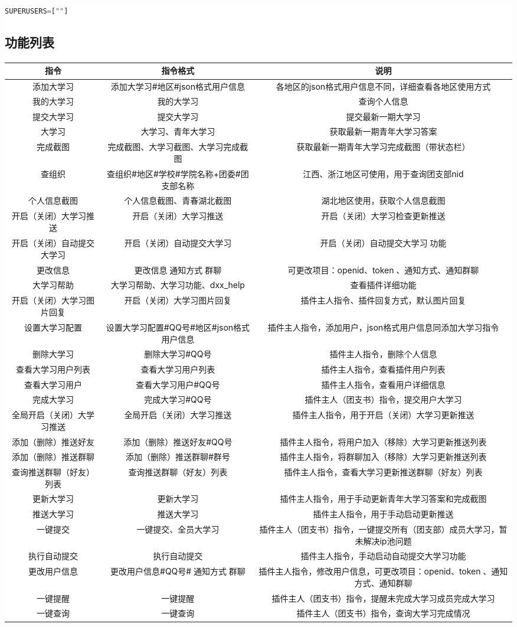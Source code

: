   ```py
  SUPERUSERS=[""]
  ```

## 功能列表
|            指令            |                 指令格式                  |                             说明                             |
| :------------------------: | :---------------------------------------: | :----------------------------------------------------------: |
|         添加大学习         |     添加大学习#地区#json格式用户信息      |     各地区的json格式用户信息不同，详细查看各地区使用方式     |
|         我的大学习         |                我的大学习                 |                         查询个人信息                         |
|         提交大学习         |                提交大学习                 |                      提交最新一期大学习                      |
|           大学习           |            大学习、青年大学习             |                  获取最新一期青年大学习答案                  |
|          完成截图          |   完成截图、大学习截图、大学习完成截图    |          获取最新一期青年大学习完成截图（带状态栏）          |
|           查组织           | 查组织#地区#学校#学院名称+团委#团支部名称 |           江西、浙江地区可使用，用于查询团支部nid            |
|        个人信息截图        |        个人信息截图、青春湖北截图         |                湖北地区使用，获取个人信息截图                |
|   开启（关闭）大学习推送   |          开启（关闭）大学习推送           |                开启（关闭）大学习检查更新推送                |
| 开启（关闭）自动提交大学习 |        开启（关闭）自动提交大学习         |               开启（关闭）自动提交大学习 功能                |
|          更改信息          |          更改信息 通知方式 群聊           |        可更改项目：openid、token 、通知方式、通知群聊        |
|         大学习帮助         |     大学习帮助、大学习功能、dxx_help      |                       查看插件详细功能                       |
| 开启（关闭）大学习图片回复 |        开启（关闭）大学习图片回复         |           插件主人指令、插件回复方式，默认图片回复           |
|       设置大学习配置       | 设置大学习配置#QQ号#地区#json格式用户信息 |   插件主人指令，添加用户，json格式用户信息同添加大学习指令   |
|         删除大学习         |              删除大学习#QQ号              |                  插件主人指令，删除个人信息                  |
|     查看大学习用户列表     |            查看大学习用户列表             |                插件主人指令，查看插件用户列表                |
|       查看大学习用户       |            查看大学习用户#QQ号            |                插件主人指令，查看用户详细信息                |
|         完成大学习         |              完成大学习#QQ号              |            插件主人（团支书）指令，提交用户大学习            |
| 全局开启（关闭）大学习推送 |        全局开启（关闭）大学习推送         |         插件主人指令，用于开启（关闭）大学习更新推送         |
|    添加（删除）推送好友    |         添加（删除）推送好友#QQ号         |      插件主人指令，将用户加入（移除）大学习更新推送列表      |
|    添加（删除）推送群聊    |         添加（删除）推送群聊#群号         |      插件主人指令，将群聊加入（移除）大学习更新推送列表      |
|  查询推送群聊（好友）列表  |         查询推送群聊（好友）列表          |       插件主人指令，查看大学习更新推送群聊（好友）列表       |
|         更新大学习         |                更新大学习                 |      插件主人指令，用于手动更新青年大学习答案和完成截图      |
|         推送大学习         |                推送大学习                 |              插件主人指令，用于手动启动更新推送              |
|          一键提交          |           一键提交、全员大学习            | 插件主人（团支书）指令，一键提交所有（团支部）成员大学习，暂未解决ip池问题 |
|        执行自动提交        |               执行自动提交                |           插件主人指令，手动启动自动提交大学习功能           |
|        更改用户信息        |     更改用户信息#QQ号# 通知方式 群聊      | 插件主人指令，修改用户信息，可更改项目：openid、token 、通知方式、通知群聊 |
|          一键提醒          |                 一键提醒                  |    插件主人（团支书）指令，提醒未完成大学习成员完成大学习    |
|          一键查询          |                 一键查询                  |          插件主人（团支书）指令，查询大学习完成情况          |
